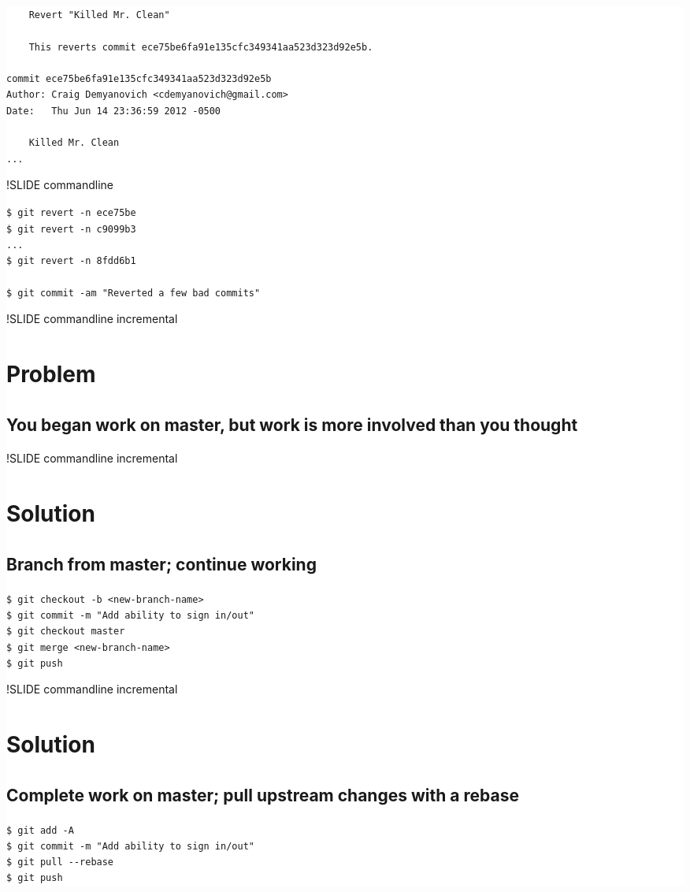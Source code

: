         Revert "Killed Mr. Clean"

        This reverts commit ece75be6fa91e135cfc349341aa523d323d92e5b.

    commit ece75be6fa91e135cfc349341aa523d323d92e5b
    Author: Craig Demyanovich <cdemyanovich@gmail.com>
    Date:   Thu Jun 14 23:36:59 2012 -0500

        Killed Mr. Clean
    ...

!SLIDE commandline

    $ git revert -n ece75be
    $ git revert -n c9099b3
    ...
    $ git revert -n 8fdd6b1

    $ git commit -am "Reverted a few bad commits"

!SLIDE commandline incremental
# Problem
## You began work on master, but work is more involved than you thought

!SLIDE commandline incremental
# Solution
## Branch from master; continue working

    $ git checkout -b <new-branch-name>
    $ git commit -m "Add ability to sign in/out"
    $ git checkout master
    $ git merge <new-branch-name>
    $ git push

!SLIDE commandline incremental
# Solution
## Complete work on master; pull upstream changes with a rebase

    $ git add -A
    $ git commit -m "Add ability to sign in/out"
    $ git pull --rebase
    $ git push

